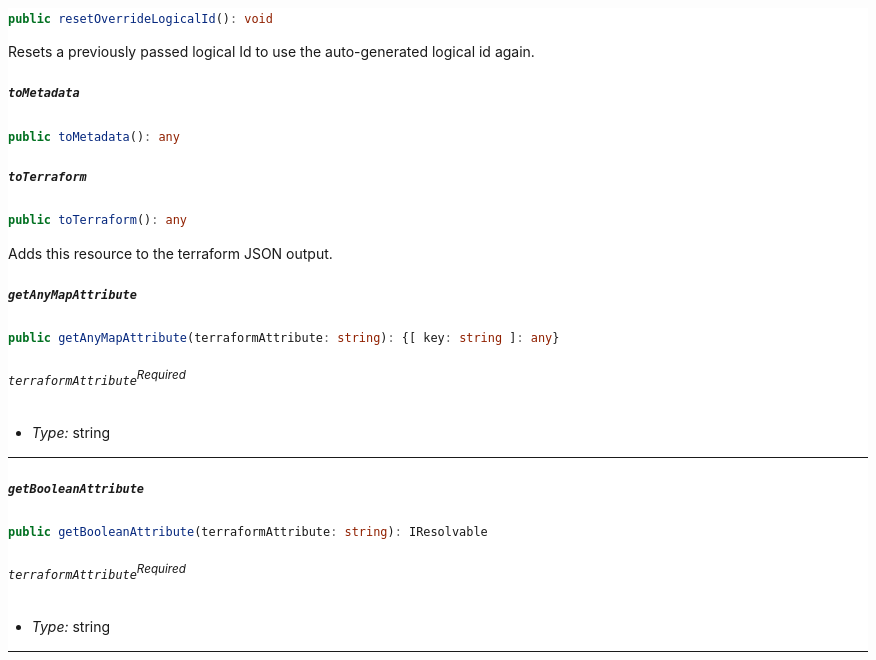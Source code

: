 ```typescript
public resetOverrideLogicalId(): void
```

Resets a previously passed logical Id to use the auto-generated logical id again.

##### `toMetadata` <a name="toMetadata" id="rhizo-co-terraform-provider-grafana.dataGrafanaCloudOrganization.DataGrafanaCloudOrganization.toMetadata"></a>

```typescript
public toMetadata(): any
```

##### `toTerraform` <a name="toTerraform" id="rhizo-co-terraform-provider-grafana.dataGrafanaCloudOrganization.DataGrafanaCloudOrganization.toTerraform"></a>

```typescript
public toTerraform(): any
```

Adds this resource to the terraform JSON output.

##### `getAnyMapAttribute` <a name="getAnyMapAttribute" id="rhizo-co-terraform-provider-grafana.dataGrafanaCloudOrganization.DataGrafanaCloudOrganization.getAnyMapAttribute"></a>

```typescript
public getAnyMapAttribute(terraformAttribute: string): {[ key: string ]: any}
```

###### `terraformAttribute`<sup>Required</sup> <a name="terraformAttribute" id="rhizo-co-terraform-provider-grafana.dataGrafanaCloudOrganization.DataGrafanaCloudOrganization.getAnyMapAttribute.parameter.terraformAttribute"></a>

- *Type:* string

---

##### `getBooleanAttribute` <a name="getBooleanAttribute" id="rhizo-co-terraform-provider-grafana.dataGrafanaCloudOrganization.DataGrafanaCloudOrganization.getBooleanAttribute"></a>

```typescript
public getBooleanAttribute(terraformAttribute: string): IResolvable
```

###### `terraformAttribute`<sup>Required</sup> <a name="terraformAttribute" id="rhizo-co-terraform-provider-grafana.dataGrafanaCloudOrganization.DataGrafanaCloudOrganization.getBooleanAttribute.parameter.terraformAttribute"></a>

- *Type:* string

---
